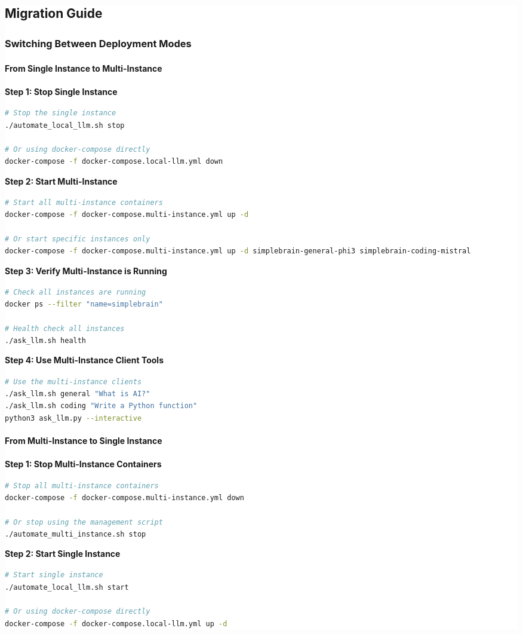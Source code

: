 ## Migration Guide

### Switching Between Deployment Modes

#### From Single Instance to Multi-Instance

**Step 1: Stop Single Instance**
```bash
# Stop the single instance
./automate_local_llm.sh stop

# Or using docker-compose directly
docker-compose -f docker-compose.local-llm.yml down
```

**Step 2: Start Multi-Instance**
```bash
# Start all multi-instance containers
docker-compose -f docker-compose.multi-instance.yml up -d

# Or start specific instances only
docker-compose -f docker-compose.multi-instance.yml up -d simplebrain-general-phi3 simplebrain-coding-mistral
```

**Step 3: Verify Multi-Instance is Running**
```bash
# Check all instances are running
docker ps --filter "name=simplebrain"

# Health check all instances
./ask_llm.sh health
```

**Step 4: Use Multi-Instance Client Tools**
```bash
# Use the multi-instance clients
./ask_llm.sh general "What is AI?"
./ask_llm.sh coding "Write a Python function"
python3 ask_llm.py --interactive
```

#### From Multi-Instance to Single Instance

**Step 1: Stop Multi-Instance Containers**
```bash
# Stop all multi-instance containers
docker-compose -f docker-compose.multi-instance.yml down

# Or stop using the management script
./automate_multi_instance.sh stop
```

**Step 2: Start Single Instance**
```bash
# Start single instance
./automate_local_llm.sh start

# Or using docker-compose directly
docker-compose -f docker-compose.local-llm.yml up -d
```
